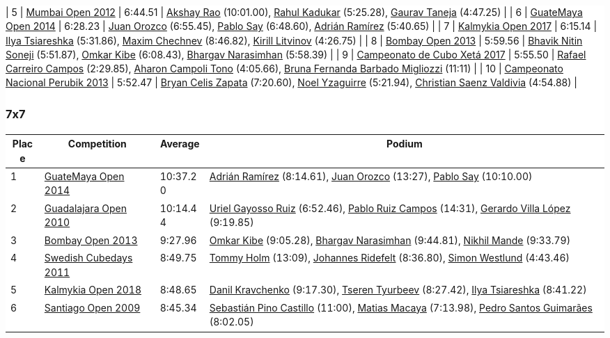 | 5     | [Mumbai Open 2012](https://www.worldcubeassociation.org/competitions/MumbaiOpen2012/results/all#e666_c)                       | 6:44.51 | [Akshay Rao](https://www.worldcubeassociation.org/persons/2010RAOA01) (10:01.00), [Rahul Kadukar](https://www.worldcubeassociation.org/persons/2009KADU01) (5:25.28), [Gaurav Taneja](https://www.worldcubeassociation.org/persons/2010TANE01) (4:47.25)                                   |
| 6     | [GuateMaya Open 2014](https://www.worldcubeassociation.org/competitions/GuateMayaOpen2014/results/all#e666_f)                 | 6:28.23 | [Juan Orozco](https://www.worldcubeassociation.org/persons/2013OROZ02) (6:55.45), [Pablo Say](https://www.worldcubeassociation.org/persons/2013SAYP01) (6:48.60), [Adrián Ramírez](https://www.worldcubeassociation.org/persons/2013RAMI02) (5:40.65)                                      |
| 7     | [Kalmykia Open 2017](https://www.worldcubeassociation.org/competitions/KalmykiaOpen2017/results/all#e666_f)                   | 6:15.14 | [Ilya Tsiareshka](https://www.worldcubeassociation.org/persons/2012TERE01) (5:31.86), [Maxim Chechnev](https://www.worldcubeassociation.org/persons/2011CHEC01) (8:46.82), [Kirill Litvinov](https://www.worldcubeassociation.org/persons/2013LITV02) (4:26.75)                            |
| 8     | [Bombay Open 2013](https://www.worldcubeassociation.org/competitions/BombayOpen2013/results/all#e666_c)                       | 5:59.56 | [Bhavik Nitin Soneji](https://www.worldcubeassociation.org/persons/2012SONE01) (5:51.87), [Omkar Kibe](https://www.worldcubeassociation.org/persons/2011KIBE01) (6:08.43), [Bhargav Narasimhan](https://www.worldcubeassociation.org/persons/2011NARA02) (5:58.39)                         |
| 9     | [Campeonato de Cubo Xetá 2017](https://www.worldcubeassociation.org/competitions/CampeonatodeCuboXeta2017/results/all#e666_f) | 5:55.50 | [Rafael Carreiro Campos](https://www.worldcubeassociation.org/persons/2015CAMP01) (2:29.85), [Aharon Campoli Tono](https://www.worldcubeassociation.org/persons/2014TONO01) (4:05.66), [Bruna Fernanda Barbado Migliozzi](https://www.worldcubeassociation.org/persons/2015MIGL01) (11:11) |
| 10    | [Campeonato Nacional Perubik 2013](https://www.worldcubeassociation.org/competitions/NacionalPerubik2013/results/all#e666_f)  | 5:52.47 | [Bryan Celis Zapata](https://www.worldcubeassociation.org/persons/2012ZAPA01) (7:20.60), [Noel Yzaguirre](https://www.worldcubeassociation.org/persons/2011QUEZ01) (5:21.94), [Christian Saenz Valdivia](https://www.worldcubeassociation.org/persons/2013VALD02) (4:54.88)                |

### 7x7

| Place | Competition                                                                                                          | Average  | Podium                                                                                                                                                                                                                                                                           |
| ----- | -------------------------------------------------------------------------------------------------------------------- | -------- | -------------------------------------------------------------------------------------------------------------------------------------------------------------------------------------------------------------------------------------------------------------------------------- |
| 1     | [GuateMaya Open 2014](https://www.worldcubeassociation.org/competitions/GuateMayaOpen2014/results/all#e777_f)        | 10:37.20 | [Adrián Ramírez](https://www.worldcubeassociation.org/persons/2013RAMI02) (8:14.61), [Juan Orozco](https://www.worldcubeassociation.org/persons/2013OROZ02) (13:27), [Pablo Say](https://www.worldcubeassociation.org/persons/2013SAYP01) (10:10.00)                             |
| 2     | [Guadalajara Open 2010](https://www.worldcubeassociation.org/competitions/GuadalajaraOpen2010/results/all#e777_f)    | 10:14.44 | [Uriel Gayosso Ruiz](https://www.worldcubeassociation.org/persons/2007RUIZ01) (6:52.46), [Pablo Ruiz Campos](https://www.worldcubeassociation.org/persons/2008CAMP01) (14:31), [Gerardo Villa López](https://www.worldcubeassociation.org/persons/2008LOPE03) (9:19.85)          |
| 3     | [Bombay Open 2013](https://www.worldcubeassociation.org/competitions/BombayOpen2013/results/all#e777_c)              | 9:27.96  | [Omkar Kibe](https://www.worldcubeassociation.org/persons/2011KIBE01) (9:05.28), [Bhargav Narasimhan](https://www.worldcubeassociation.org/persons/2011NARA02) (9:44.81), [Nikhil Mande](https://www.worldcubeassociation.org/persons/2008MAND01) (9:33.79)                      |
| 4     | [Swedish Cubedays 2011](https://www.worldcubeassociation.org/competitions/SwedishCubedays2011/results/all#e777_f)    | 8:49.75  | [Tommy Holm](https://www.worldcubeassociation.org/persons/2007HOLM02) (13:09), [Johannes Ridefelt](https://www.worldcubeassociation.org/persons/2010RIDE01) (8:36.80), [Simon Westlund](https://www.worldcubeassociation.org/persons/2008WEST02) (4:43.46)                       |
| 5     | [Kalmykia Open 2018](https://www.worldcubeassociation.org/competitions/KalmykiaOpen2018/results/all#e777_f)          | 8:48.65  | [Danil Kravchenko](https://www.worldcubeassociation.org/persons/2017KRAV01) (9:17.30), [Tseren Tyurbeev](https://www.worldcubeassociation.org/persons/2017TYUR01) (8:27.42), [Ilya Tsiareshka](https://www.worldcubeassociation.org/persons/2012TERE01) (8:41.22)                |
| 6     | [Santiago Open 2009](https://www.worldcubeassociation.org/competitions/SantiagoOpen2009/results/all#e777_f)          | 8:45.34  | [Sebastián Pino Castillo](https://www.worldcubeassociation.org/persons/2009CAST02) (11:00), [Matias Macaya](https://www.worldcubeassociation.org/persons/2009MACA01) (7:13.98), [Pedro Santos Guimarães](https://www.worldcubeassociation.org/persons/2007GUIM01) (8:02.05)      |